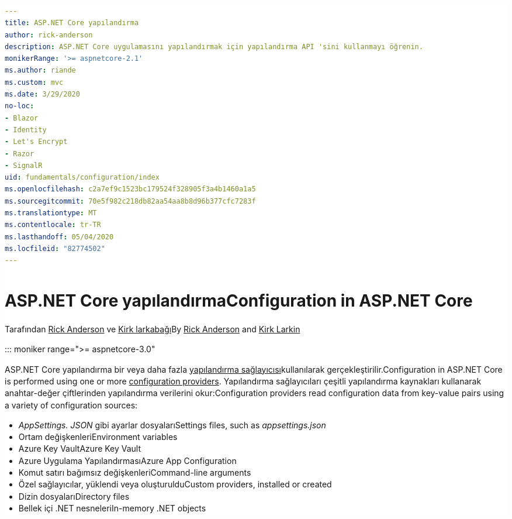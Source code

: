 ```yaml
---
title: ASP.NET Core yapılandırma
author: rick-anderson
description: ASP.NET Core uygulamasını yapılandırmak için yapılandırma API 'sini kullanmayı öğrenin.
monikerRange: '>= aspnetcore-2.1'
ms.author: riande
ms.custom: mvc
ms.date: 3/29/2020
no-loc:
- Blazor
- Identity
- Let's Encrypt
- Razor
- SignalR
uid: fundamentals/configuration/index
ms.openlocfilehash: c2a7ef9c1523bc179524f328905f3a4b1460a1a5
ms.sourcegitcommit: 70e5f982c218db82aa54aa8b8d96b377cfc7283f
ms.translationtype: MT
ms.contentlocale: tr-TR
ms.lasthandoff: 05/04/2020
ms.locfileid: "82774502"
---
```

# <a name="configuration-in-aspnet-core"></a><span data-ttu-id="9c0fd-103">ASP.NET Core yapılandırma</span><span class="sxs-lookup"><span data-stu-id="9c0fd-103">Configuration in ASP.NET Core</span></span>

<span data-ttu-id="9c0fd-104">Tarafından [Rick Anderson](https://twitter.com/RickAndMSFT) ve [Kirk larkabağı](https://twitter.com/serpent5)</span><span class="sxs-lookup"><span data-stu-id="9c0fd-104">By [Rick Anderson](https://twitter.com/RickAndMSFT) and [Kirk Larkin](https://twitter.com/serpent5)</span></span>

::: moniker range=">= aspnetcore-3.0"

<span data-ttu-id="9c0fd-105">ASP.NET Core yapılandırma bir veya daha fazla [yapılandırma sağlayıcısı](#cp)kullanılarak gerçekleştirilir.</span><span class="sxs-lookup"><span data-stu-id="9c0fd-105">Configuration in ASP.NET Core is performed using one or more [configuration providers](#cp).</span></span> <span data-ttu-id="9c0fd-106">Yapılandırma sağlayıcıları çeşitli yapılandırma kaynakları kullanarak anahtar-değer çiftlerinden yapılandırma verilerini okur:</span><span class="sxs-lookup"><span data-stu-id="9c0fd-106">Configuration providers read configuration data from key-value pairs using a variety of configuration sources:</span></span>

* <span data-ttu-id="9c0fd-107">*AppSettings. JSON* gibi ayarlar dosyaları</span><span class="sxs-lookup"><span data-stu-id="9c0fd-107">Settings files, such as *appsettings.json*</span></span>
* <span data-ttu-id="9c0fd-108">Ortam değişkenleri</span><span class="sxs-lookup"><span data-stu-id="9c0fd-108">Environment variables</span></span>
* <span data-ttu-id="9c0fd-109">Azure Key Vault</span><span class="sxs-lookup"><span data-stu-id="9c0fd-109">Azure Key Vault</span></span>
* <span data-ttu-id="9c0fd-110">Azure Uygulama Yapılandırması</span><span class="sxs-lookup"><span data-stu-id="9c0fd-110">Azure App Configuration</span></span>
* <span data-ttu-id="9c0fd-111">Komut satırı bağımsız değişkenleri</span><span class="sxs-lookup"><span data-stu-id="9c0fd-111">Command-line arguments</span></span>
* <span data-ttu-id="9c0fd-112">Özel sağlayıcılar, yüklendi veya oluşturuldu</span><span class="sxs-lookup"><span data-stu-id="9c0fd-112">Custom providers, installed or created</span></span>
* <span data-ttu-id="9c0fd-113">Dizin dosyaları</span><span class="sxs-lookup"><span data-stu-id="9c0fd-113">Directory files</span></span>
* <span data-ttu-id="9c0fd-114">Bellek içi .NET nesneleri</span><span class="sxs-lookup"><span data-stu-id="9c0fd-114">In-memory .NET objects</span></span>
